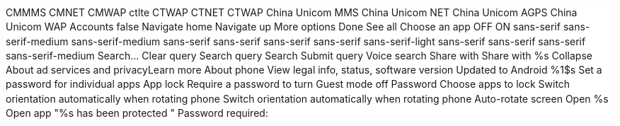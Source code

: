 <?xml version="1.0" encoding="utf-8"?>
<resources>
    <string name="APN_NAME_CMMMS">CMMMS</string>
    <string name="APN_NAME_CMNET">CMNET</string>
    <string name="APN_NAME_CMWAP">CMWAP</string>
    <string name="APN_NAME_CTLTE">ctlte</string>
    <string name="APN_NAME_CTMMS">CTWAP</string>
    <string name="APN_NAME_CTNET">CTNET</string>
    <string name="APN_NAME_CTWAP">CTWAP</string>
    <string name="APN_NAME_CUMMS">China Unicom MMS</string>
    <string name="APN_NAME_CUNET">China Unicom NET</string>
    <string name="APN_NAME_CUSUPL">China Unicom AGPS</string>
    <string name="APN_NAME_CUWAP">China Unicom WAP</string>
    <string name="Accounts_settings_title">Accounts</string>
    <item type="string" name="APKTOOL_DUMMY_c">false</item>
    <string name="abc_action_bar_home_description">Navigate home</string>
    <string name="abc_action_bar_up_description">Navigate up</string>
    <string name="abc_action_menu_overflow_description">More options</string>
    <string name="abc_action_mode_done">Done</string>
    <string name="abc_activity_chooser_view_see_all">See all</string>
    <string name="abc_activitychooserview_choose_application">Choose an app</string>
    <string name="abc_capital_off">OFF</string>
    <string name="abc_capital_on">ON</string>
    <string name="abc_font_family_body_1_material">sans-serif</string>
    <string name="abc_font_family_body_2_material">sans-serif-medium</string>
    <string name="abc_font_family_button_material">sans-serif-medium</string>
    <string name="abc_font_family_caption_material">sans-serif</string>
    <string name="abc_font_family_display_1_material">sans-serif</string>
    <string name="abc_font_family_display_2_material">sans-serif</string>
    <string name="abc_font_family_display_3_material">sans-serif</string>
    <string name="abc_font_family_display_4_material">sans-serif-light</string>
    <string name="abc_font_family_headline_material">sans-serif</string>
    <string name="abc_font_family_menu_material">sans-serif</string>
    <string name="abc_font_family_subhead_material">sans-serif</string>
    <string name="abc_font_family_title_material">sans-serif-medium</string>
    <string name="abc_search_hint">Search…</string>
    <string name="abc_searchview_description_clear">Clear query</string>
    <string name="abc_searchview_description_query">Search query</string>
    <string name="abc_searchview_description_search">Search</string>
    <string name="abc_searchview_description_submit">Submit query</string>
    <string name="abc_searchview_description_voice">Voice search</string>
    <string name="abc_shareactionprovider_share_with">Share with</string>
    <string name="abc_shareactionprovider_share_with_application">Share with %s</string>
    <string name="abc_toolbar_collapse_description">Collapse</string>
    <string name="about_ad_service_instructions">About ad services and privacy​</string>
    <string name="about_phone_enter_xiaomi_net">Learn more</string>
    <string name="about_settings">About phone</string>
    <string name="about_settings_summary">View legal info, status, software version</string>
    <string name="about_summary">Updated to Android %1$s</string>
    <string name="ac_enable_summary">Set a password for individual apps</string>
    <string name="ac_enable_title">App lock</string>
    <string name="ac_privacy_mode_sum">Require a password to turn Guest mode off</string>
    <string name="ac_privacy_mode_title">Password</string>
    <string name="ac_set_apps_title">Choose apps to lock</string>
    <string name="accelerometer_summary_off">Switch orientation automatically when rotating phone</string>
    <string name="accelerometer_summary_on">Switch orientation automatically when rotating phone</string>
    <string name="accelerometer_title">Auto-rotate screen</string>
    <string name="access_control_app_entry_multiple">Open %s</string>
    <string name="access_control_app_entry_single">Open app</string>
    <string name="access_control_need_password">"%s has been protected
"</string>
    <string name="access_control_need_to_unlock">Password required:</string>
